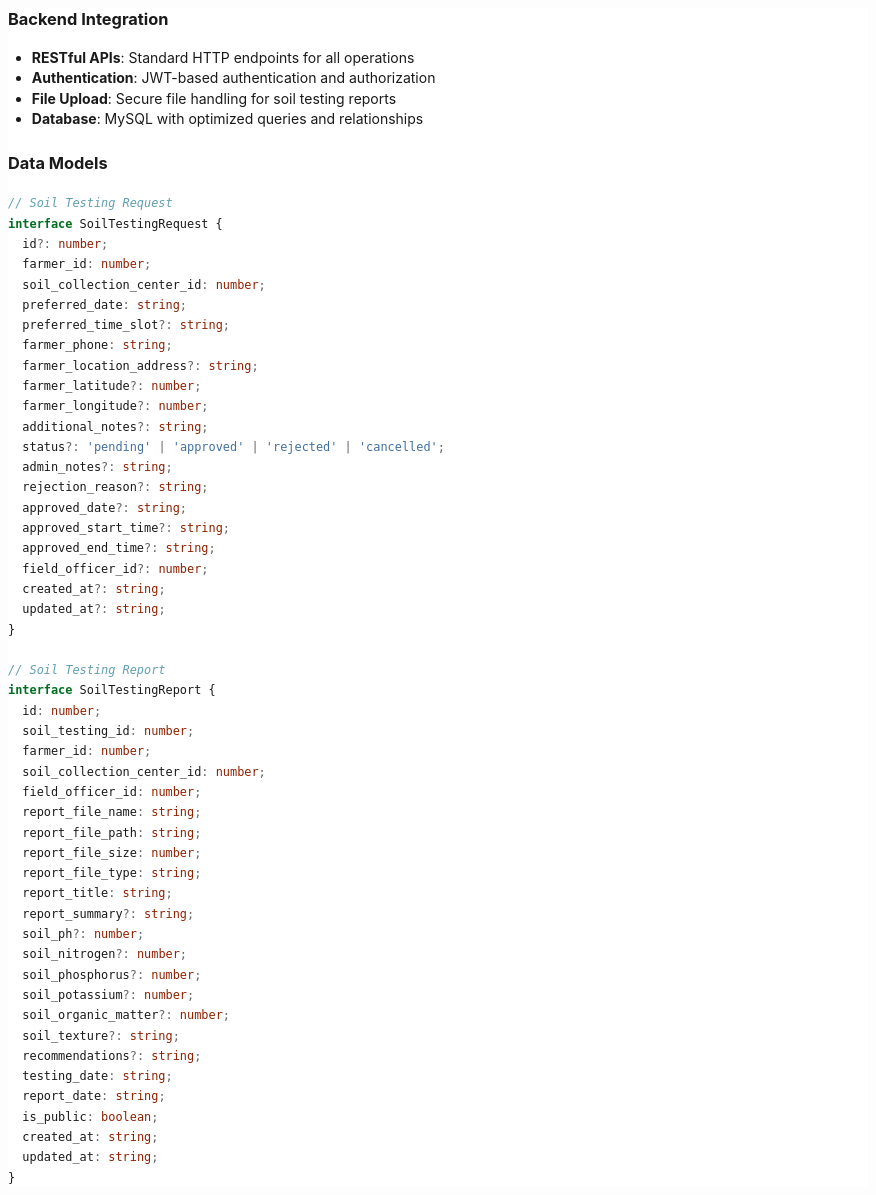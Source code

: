 ### Backend Integration
- **RESTful APIs**: Standard HTTP endpoints for all operations
- **Authentication**: JWT-based authentication and authorization
- **File Upload**: Secure file handling for soil testing reports
- **Database**: MySQL with optimized queries and relationships

### Data Models
```typescript
// Soil Testing Request
interface SoilTestingRequest {
  id?: number;
  farmer_id: number;
  soil_collection_center_id: number;
  preferred_date: string;
  preferred_time_slot?: string;
  farmer_phone: string;
  farmer_location_address?: string;
  farmer_latitude?: number;
  farmer_longitude?: number;
  additional_notes?: string;
  status?: 'pending' | 'approved' | 'rejected' | 'cancelled';
  admin_notes?: string;
  rejection_reason?: string;
  approved_date?: string;
  approved_start_time?: string;
  approved_end_time?: string;
  field_officer_id?: number;
  created_at?: string;
  updated_at?: string;
}

// Soil Testing Report
interface SoilTestingReport {
  id: number;
  soil_testing_id: number;
  farmer_id: number;
  soil_collection_center_id: number;
  field_officer_id: number;
  report_file_name: string;
  report_file_path: string;
  report_file_size: number;
  report_file_type: string;
  report_title: string;
  report_summary?: string;
  soil_ph?: number;
  soil_nitrogen?: number;
  soil_phosphorus?: number;
  soil_potassium?: number;
  soil_organic_matter?: number;
  soil_texture?: string;
  recommendations?: string;
  testing_date: string;
  report_date: string;
  is_public: boolean;
  created_at: string;
  updated_at: string;
}
```
